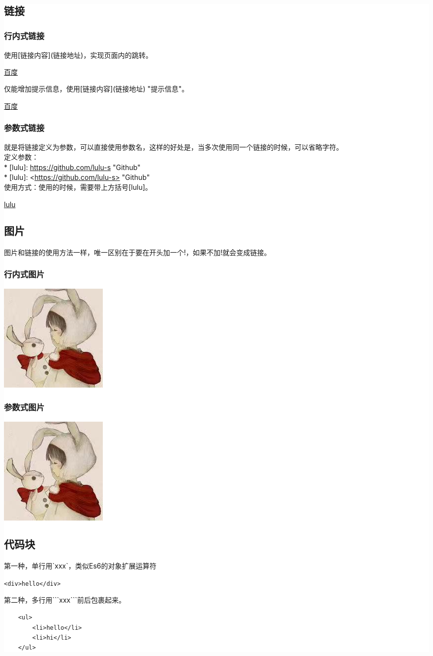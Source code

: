 ## 链接
### 行内式链接
使用\[链接内容](链接地址)，实现页面内的跳转。<br>

[百度](https://www.baidu.com)

仅能增加提示信息，使用\[链接内容\](链接地址) "提示信息"。

[百度](https://www.baidu.com "百度")

### 参数式链接
就是将链接定义为参数，可以直接使用参数名，这样的好处是，当多次使用同一个链接的时候，可以省略字符。<br>
定义参数：<br>
    * \[lulu]: https://github.com/lulu-s "Github" <br>
    * \[lulu]: \<https://github.com/lulu-s> "Github" <br>
使用方式：使用的时候，需要带上方括号\[lulu\]。

[lulu]: https://github.com/lulu-s "Github"
[lulu]

## 图片
图片和链接的使用方法一样，唯一区别在于要在开头加一个!，如果不加!就会变成链接。
### 行内式图片

![头像](https://github.com/lulu-s/lulu-book/blob/master/assets/%E5%A4%B4%E5%83%8F.jpg "百度")

### 参数式图片

[头像]: https://github.com/lulu-s/lulu-book/blob/master/assets/%E5%A4%B4%E5%83%8F.jpg "Github"
![头像]

## 代码块
第一种，单行用\`xxx`，类似Es6的对象扩展运算符

`<div>hello</div>`

第二种，多行用\```xxx\```前后包裹起来。

```
    <ul>
        <li>hello</li>
        <li>hi</li>
    </ul>
```
